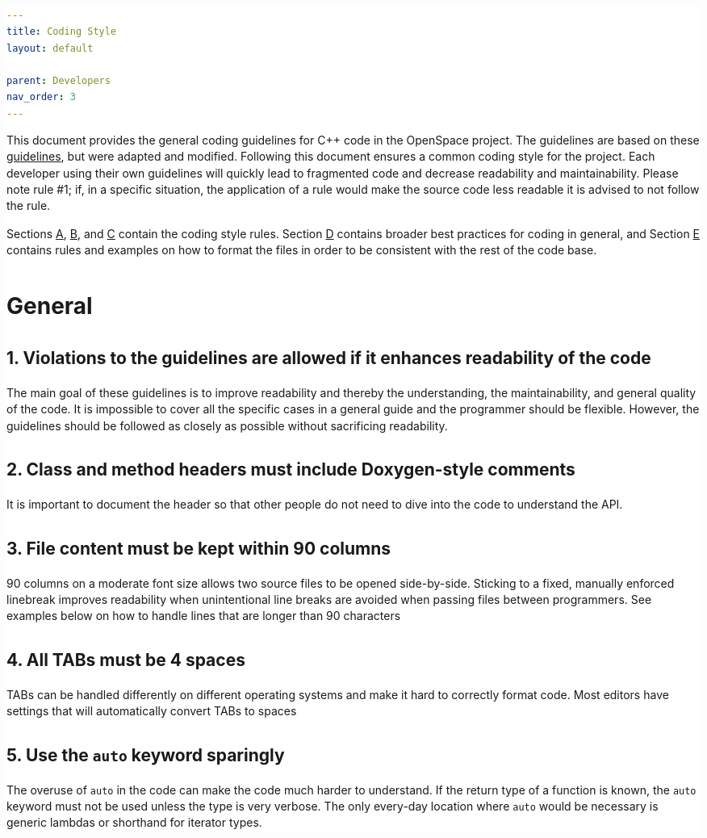 ```yaml
---
title: Coding Style
layout: default

parent: Developers
nav_order: 3
---
```


This document provides the general coding guidelines for C++ code in the OpenSpace project.  The guidelines are based on these [guidelines](http://geosoft.no/development/cppstyle.html), but were adapted and modified.  Following this document ensures a common coding style for the project.  Each developer using their own guidelines will quickly lead to fragmented code and decrease readability and maintainability.  Please note rule #1; if, in a specific situation, the application of a rule would make the source code less readable it is advised to not follow the rule.

Sections [A](#general), [B](#naming), and [C](#structure) contain the coding style rules.  Section [D](#best-practices) contains broader best practices for coding in general, and Section [E](#file-formatting) contains rules and examples on how to format the files in order to be consistent with the rest of the code base.

# General
## 1. Violations to the guidelines are allowed if it enhances readability of the code
The main goal of these guidelines is to improve readability and thereby the understanding, the maintainability, and general quality of the code.  It is impossible to cover all the specific cases in a general guide and the programmer should be flexible.  However, the guidelines should be followed as closely as possible without sacrificing readability.

## 2. Class and method headers must include Doxygen-style comments
 It is important to document the header so that other people do not need to dive into the code to understand the API.
 
## 3. File content must be kept within 90 columns
90 columns on a moderate font size allows two source files to be opened side-by-side.  Sticking to a fixed, manually enforced linebreak improves readability when unintentional line breaks are avoided when passing files between programmers.  See examples below on how to handle lines that are longer than 90 characters

## 4. All TABs must be 4 spaces
TABs can be handled differently on different operating systems and make it hard to correctly format code.  Most editors have settings that will automatically convert TABs to spaces

## 5. Use the `auto` keyword sparingly
The overuse of `auto` in the code can make the code much harder to understand.  If the return type of a function is known, the `auto` keyword must not be used unless the type is very verbose.  The only every-day location where `auto` would be necessary is generic lambdas or shorthand for iterator types.
